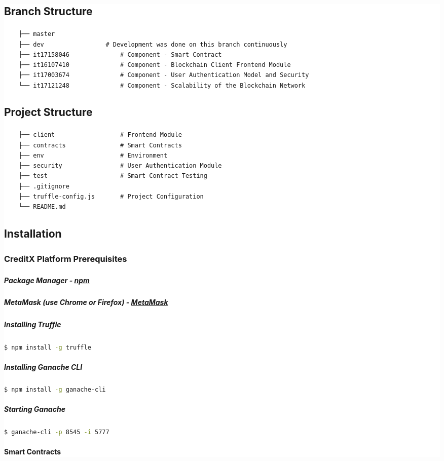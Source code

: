 

## Branch Structure
```
    ├── master                     
    ├── dev               	# Development was done on this branch continuously
    ├── it17158046              # Component - Smart Contract 
    ├── it16107410              # Component - Blockchain Client Frontend Module 
    ├── it17003674              # Component - User Authentication Model and Security       
    └── it17121248              # Component - Scalability of the Blockchain Network
```


## Project Structure
```
    ├── client                  # Frontend Module   
    ├── contracts               # Smart Contracts         
    ├── env                     # Environment
    ├── security                # User Authentication Module
    ├── test                    # Smart Contract Testing
    ├── .gitignore
    ├── truffle-config.js       # Project Configuration
    └── README.md
```

## Installation

### CreditX Platform Prerequisites

##### Package Manager - [npm](https://www.npmjs.com)

##### MetaMask (use Chrome or Firefox) - [MetaMask](https://metamask.io/)

##### Installing Truffle

```bash
$ npm install -g truffle
```

##### Installing Ganache CLI

```bash
$ npm install -g ganache-cli
```

##### Starting Ganache

```bash
$ ganache-cli -p 8545 -i 5777
```

#### Smart Contracts

